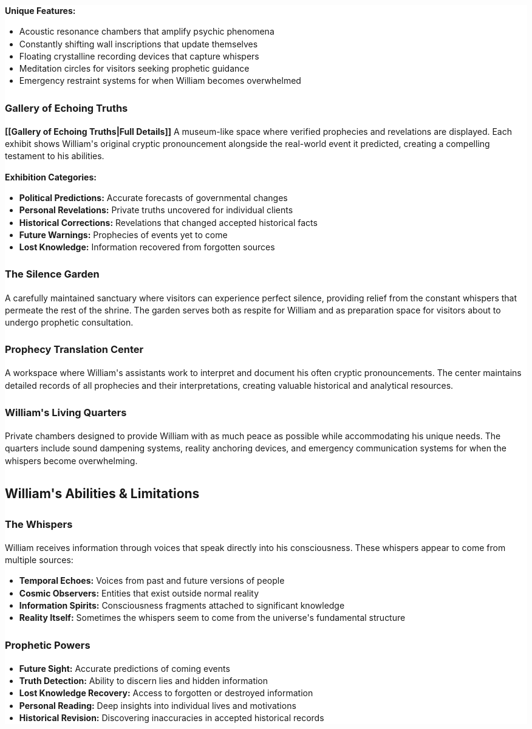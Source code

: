 **Unique Features:**
- Acoustic resonance chambers that amplify psychic phenomena
- Constantly shifting wall inscriptions that update themselves
- Floating crystalline recording devices that capture whispers
- Meditation circles for visitors seeking prophetic guidance
- Emergency restraint systems for when William becomes overwhelmed

### Gallery of Echoing Truths
**[[Gallery of Echoing Truths|Full Details]]**
A museum-like space where verified prophecies and revelations are displayed. Each exhibit shows William's original cryptic pronouncement alongside the real-world event it predicted, creating a compelling testament to his abilities.

**Exhibition Categories:**
- **Political Predictions:** Accurate forecasts of governmental changes
- **Personal Revelations:** Private truths uncovered for individual clients
- **Historical Corrections:** Revelations that changed accepted historical facts
- **Future Warnings:** Prophecies of events yet to come
- **Lost Knowledge:** Information recovered from forgotten sources

### The Silence Garden
A carefully maintained sanctuary where visitors can experience perfect silence, providing relief from the constant whispers that permeate the rest of the shrine. The garden serves both as respite for William and as preparation space for visitors about to undergo prophetic consultation.

### Prophecy Translation Center
A workspace where William's assistants work to interpret and document his often cryptic pronouncements. The center maintains detailed records of all prophecies and their interpretations, creating valuable historical and analytical resources.

### William's Living Quarters
Private chambers designed to provide William with as much peace as possible while accommodating his unique needs. The quarters include sound dampening systems, reality anchoring devices, and emergency communication systems for when the whispers become overwhelming.

## William's Abilities & Limitations

### The Whispers
William receives information through voices that speak directly into his consciousness. These whispers appear to come from multiple sources:
- **Temporal Echoes:** Voices from past and future versions of people
- **Cosmic Observers:** Entities that exist outside normal reality
- **Information Spirits:** Consciousness fragments attached to significant knowledge
- **Reality Itself:** Sometimes the whispers seem to come from the universe's fundamental structure

### Prophetic Powers
- **Future Sight:** Accurate predictions of coming events
- **Truth Detection:** Ability to discern lies and hidden information
- **Lost Knowledge Recovery:** Access to forgotten or destroyed information
- **Personal Reading:** Deep insights into individual lives and motivations
- **Historical Revision:** Discovering inaccuracies in accepted historical records
